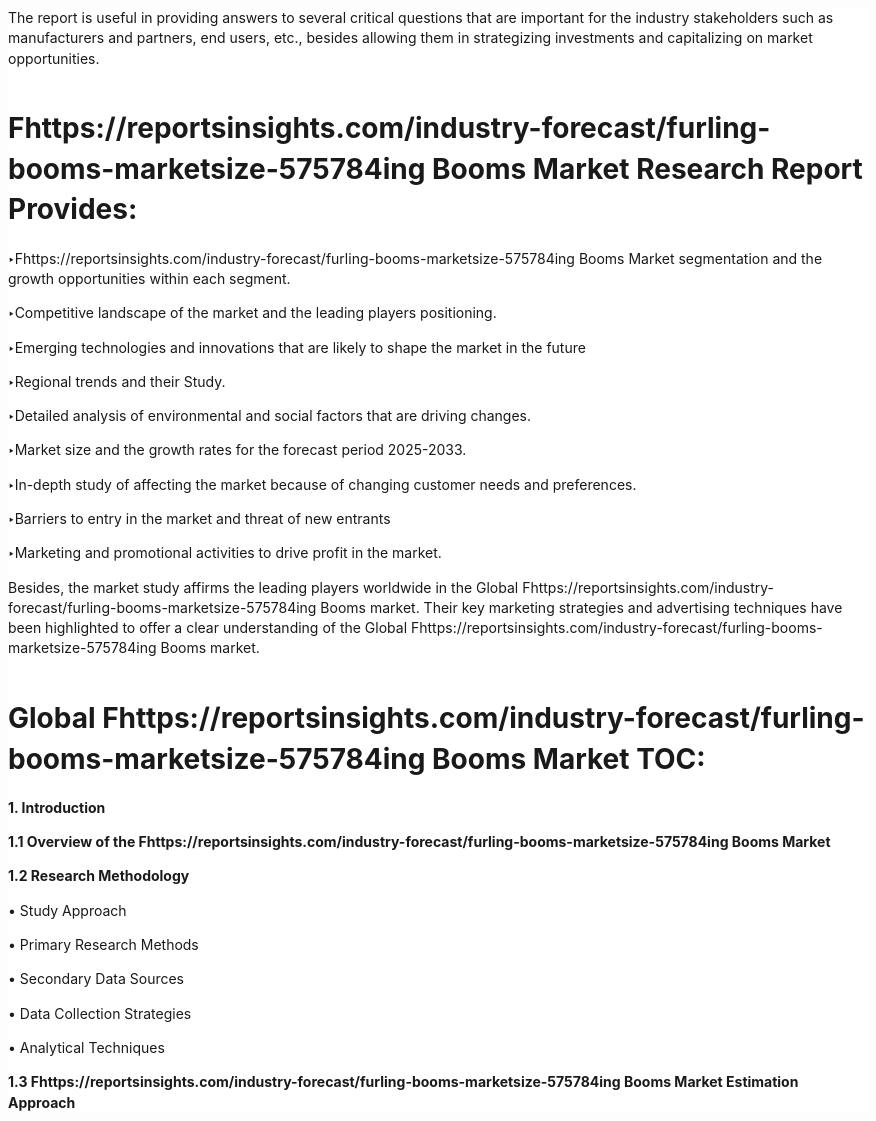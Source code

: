 The report is useful in providing answers to several critical questions that are important for the industry stakeholders such as manufacturers and partners, end users, etc., besides allowing them in strategizing investments and capitalizing on market opportunities.

# <strong>Fhttps://reportsinsights.com/industry-forecast/furling-booms-marketsize-575784ing Booms Market Research Report Provides:</strong>

<strong>‣</strong>Fhttps://reportsinsights.com/industry-forecast/furling-booms-marketsize-575784ing Booms Market segmentation and the growth opportunities within each segment.

<strong>‣</strong>Competitive landscape of the market and the leading players positioning.

<strong>‣</strong>Emerging technologies and innovations that are likely to shape the market in the future

<strong>‣</strong>Regional trends and their Study.

<strong>‣</strong>Detailed analysis of environmental and social factors that are driving changes.

<strong>‣</strong>Market size and the growth rates for the forecast period 2025-2033.

<strong>‣</strong>In-depth study of affecting the market because of changing customer needs and preferences.

<strong>‣</strong>Barriers to entry in the market and threat of new entrants

<strong>‣</strong>Marketing and promotional activities to drive profit in the market.

Besides, the market study affirms the leading players worldwide in the Global Fhttps://reportsinsights.com/industry-forecast/furling-booms-marketsize-575784ing Booms market. Their key marketing strategies and advertising techniques have been highlighted to offer a clear understanding of the Global Fhttps://reportsinsights.com/industry-forecast/furling-booms-marketsize-575784ing Booms market.

# <strong>Global Fhttps://reportsinsights.com/industry-forecast/furling-booms-marketsize-575784ing Booms Market TOC:</strong>

<strong>1. Introduction</strong>

<strong>1.1 Overview of the Fhttps://reportsinsights.com/industry-forecast/furling-booms-marketsize-575784ing Booms Market</strong>

<strong>1.2 Research Methodology</strong>

• Study Approach

• Primary Research Methods

• Secondary Data Sources

• Data Collection Strategies

• Analytical Techniques

<strong>1.3 Fhttps://reportsinsights.com/industry-forecast/furling-booms-marketsize-575784ing Booms Market Estimation Approach</strong>
